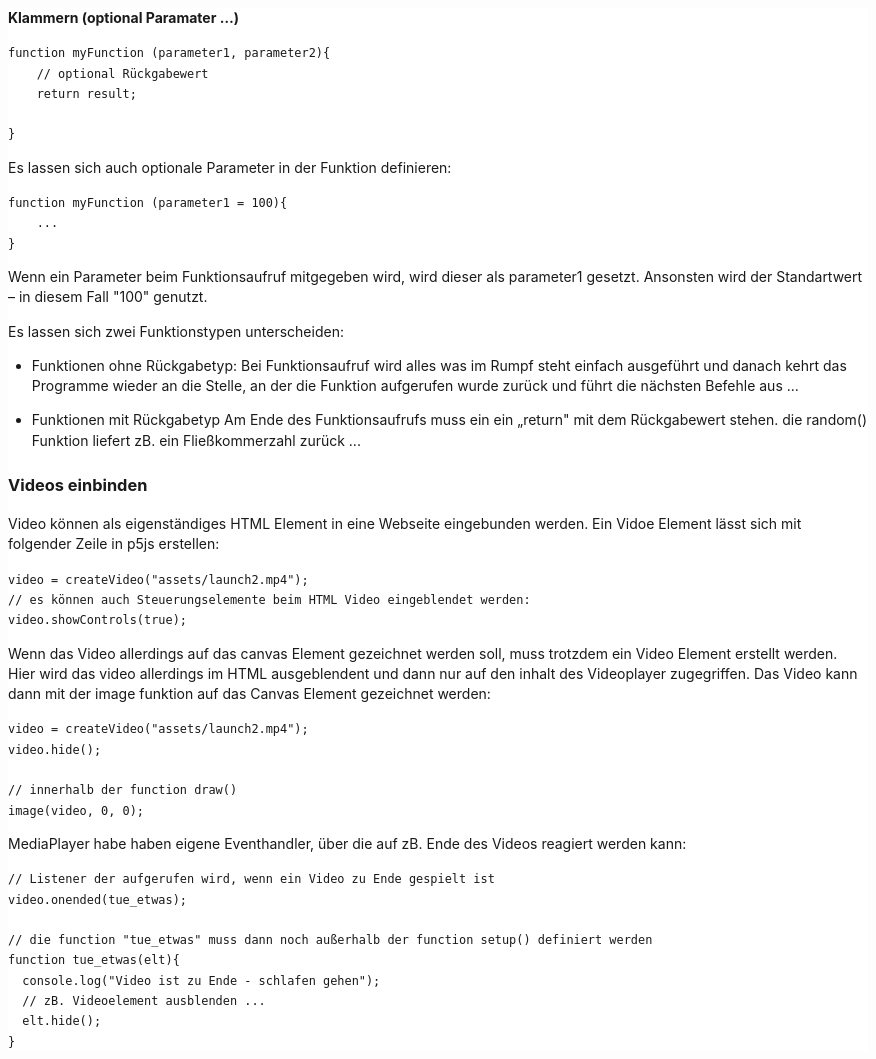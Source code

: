 **Klammern (optional Paramater …)**

```
function myFunction (parameter1, parameter2){
    // optional Rückgabewert
    return result;

}
```

Es lassen sich auch optionale Parameter in der Funktion definieren:
```
function myFunction (parameter1 = 100){
    ...
}
```
Wenn ein Parameter beim Funktionsaufruf mitgegeben wird, wird dieser als parameter1 gesetzt. Ansonsten wird der Standartwert – in diesem Fall "100" genutzt.


Es lassen sich zwei Funktionstypen unterscheiden: 

- Funktionen ohne Rückgabetyp:
Bei Funktionsaufruf wird alles was im Rumpf steht einfach ausgeführt und danach kehrt das Programme wieder an die Stelle, an der die Funktion aufgerufen wurde zurück und führt die nächsten Befehle aus ...

- Funktionen mit Rückgabetyp
Am Ende des Funktionsaufrufs muss ein ein „return" mit dem Rückgabewert stehen. 
die random() Funktion liefert zB. ein Fließkommerzahl zurück ...



### Videos einbinden

Video können als eigenständiges HTML Element in eine Webseite eingebunden werden. 
Ein Vidoe Element lässt sich mit folgender Zeile in p5js erstellen:
```
video = createVideo("assets/launch2.mp4");
// es können auch Steuerungselemente beim HTML Video eingeblendet werden:
video.showControls(true);
```

Wenn das Video allerdings auf das canvas Element gezeichnet werden soll, muss trotzdem ein Video Element erstellt werden. Hier wird das video allerdings im HTML ausgeblendent und dann nur auf den inhalt des Videoplayer zugegriffen.
Das Video kann dann mit der image funktion auf das Canvas Element gezeichnet werden:
```
video = createVideo("assets/launch2.mp4");
video.hide();

// innerhalb der function draw()
image(video, 0, 0);
```

MediaPlayer habe haben eigene Eventhandler, über die auf zB. Ende des Videos reagiert werden kann: 
```
// Listener der aufgerufen wird, wenn ein Video zu Ende gespielt ist
video.onended(tue_etwas);

// die function "tue_etwas" muss dann noch außerhalb der function setup() definiert werden
function tue_etwas(elt){
  console.log("Video ist zu Ende - schlafen gehen");
  // zB. Videoelement ausblenden ...
  elt.hide();
}
```
